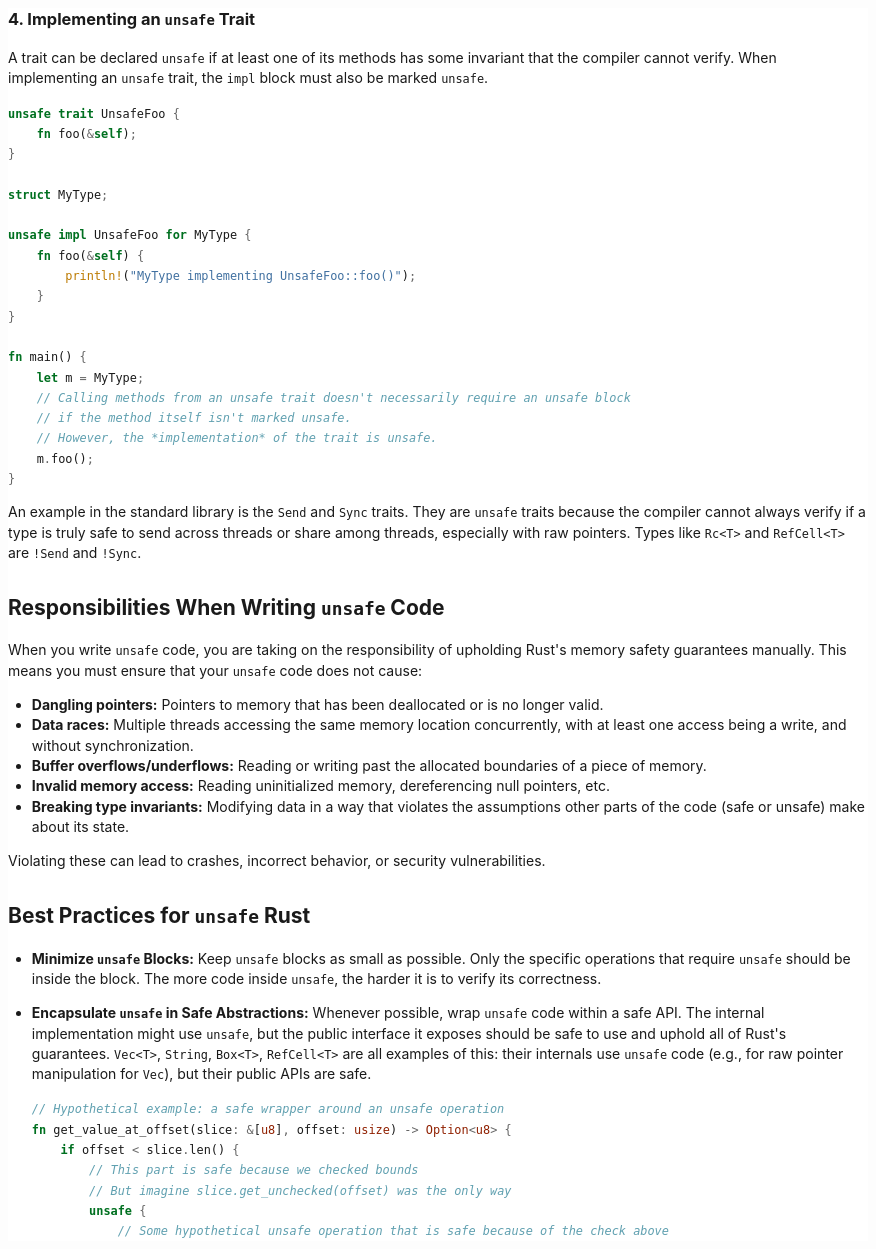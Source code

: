 ### 4. Implementing an `unsafe` Trait

A trait can be declared `unsafe` if at least one of its methods has some invariant that the compiler cannot verify. When implementing an `unsafe` trait, the `impl` block must also be marked `unsafe`.

```rust
unsafe trait UnsafeFoo {
    fn foo(&self);
}

struct MyType;

unsafe impl UnsafeFoo for MyType {
    fn foo(&self) {
        println!("MyType implementing UnsafeFoo::foo()");
    }
}

fn main() {
    let m = MyType;
    // Calling methods from an unsafe trait doesn't necessarily require an unsafe block
    // if the method itself isn't marked unsafe.
    // However, the *implementation* of the trait is unsafe.
    m.foo();
}
```
An example in the standard library is the `Send` and `Sync` traits. They are `unsafe` traits because the compiler cannot always verify if a type is truly safe to send across threads or share among threads, especially with raw pointers. Types like `Rc<T>` and `RefCell<T>` are `!Send` and `!Sync`.

## Responsibilities When Writing `unsafe` Code

When you write `unsafe` code, you are taking on the responsibility of upholding Rust's memory safety guarantees manually. This means you must ensure that your `unsafe` code does not cause:

*   **Dangling pointers:** Pointers to memory that has been deallocated or is no longer valid.
*   **Data races:** Multiple threads accessing the same memory location concurrently, with at least one access being a write, and without synchronization.
*   **Buffer overflows/underflows:** Reading or writing past the allocated boundaries of a piece of memory.
*   **Invalid memory access:** Reading uninitialized memory, dereferencing null pointers, etc.
*   **Breaking type invariants:** Modifying data in a way that violates the assumptions other parts of the code (safe or unsafe) make about its state.

Violating these can lead to crashes, incorrect behavior, or security vulnerabilities.

## Best Practices for `unsafe` Rust

*   **Minimize `unsafe` Blocks:** Keep `unsafe` blocks as small as possible. Only the specific operations that require `unsafe` should be inside the block. The more code inside `unsafe`, the harder it is to verify its correctness.

*   **Encapsulate `unsafe` in Safe Abstractions:** Whenever possible, wrap `unsafe` code within a safe API. The internal implementation might use `unsafe`, but the public interface it exposes should be safe to use and uphold all of Rust's guarantees. `Vec<T>`, `String`, `Box<T>`, `RefCell<T>` are all examples of this: their internals use `unsafe` code (e.g., for raw pointer manipulation for `Vec`), but their public APIs are safe.
    ```rust
    // Hypothetical example: a safe wrapper around an unsafe operation
    fn get_value_at_offset(slice: &[u8], offset: usize) -> Option<u8> {
        if offset < slice.len() {
            // This part is safe because we checked bounds
            // But imagine slice.get_unchecked(offset) was the only way
            unsafe {
                // Some hypothetical unsafe operation that is safe because of the check above